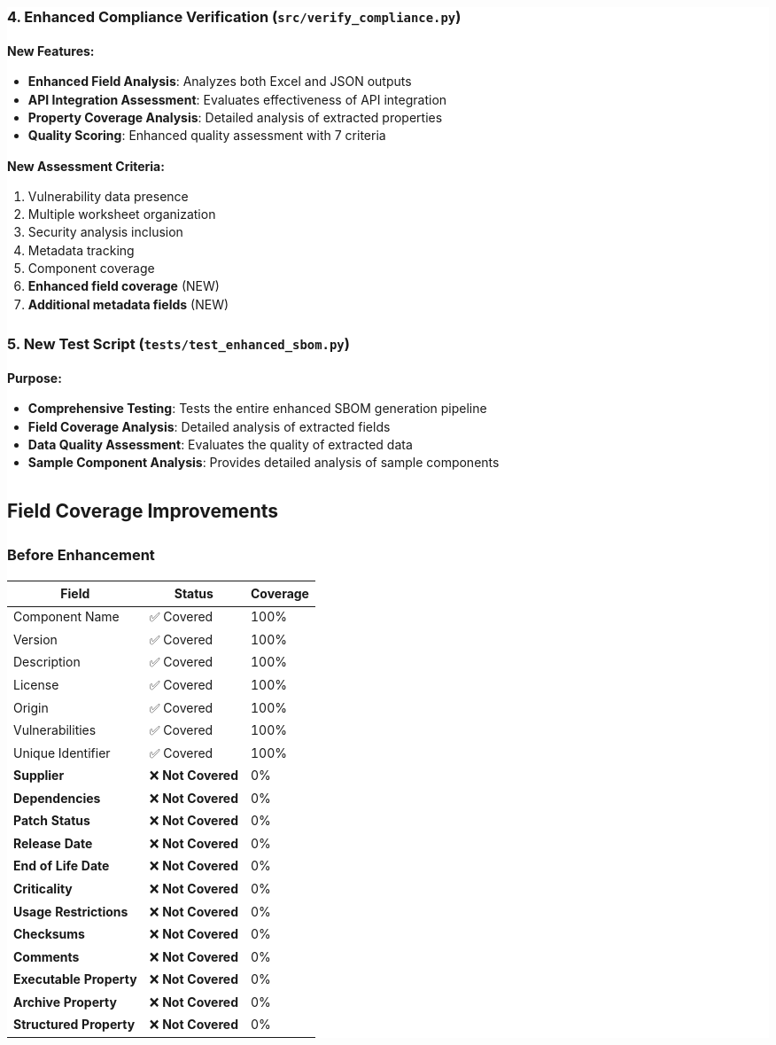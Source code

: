 ### 4. Enhanced Compliance Verification (`src/verify_compliance.py`)

**New Features:**
- **Enhanced Field Analysis**: Analyzes both Excel and JSON outputs
- **API Integration Assessment**: Evaluates effectiveness of API integration
- **Property Coverage Analysis**: Detailed analysis of extracted properties
- **Quality Scoring**: Enhanced quality assessment with 7 criteria

**New Assessment Criteria:**
1. Vulnerability data presence
2. Multiple worksheet organization
3. Security analysis inclusion
4. Metadata tracking
5. Component coverage
6. **Enhanced field coverage** (NEW)
7. **Additional metadata fields** (NEW)

### 5. New Test Script (`tests/test_enhanced_sbom.py`)

**Purpose:**
- **Comprehensive Testing**: Tests the entire enhanced SBOM generation pipeline
- **Field Coverage Analysis**: Detailed analysis of extracted fields
- **Data Quality Assessment**: Evaluates the quality of extracted data
- **Sample Component Analysis**: Provides detailed analysis of sample components

## Field Coverage Improvements

### Before Enhancement
| Field | Status | Coverage |
|-------|--------|----------|
| Component Name | ✅ Covered | 100% |
| Version | ✅ Covered | 100% |
| Description | ✅ Covered | 100% |
| License | ✅ Covered | 100% |
| Origin | ✅ Covered | 100% |
| Vulnerabilities | ✅ Covered | 100% |
| Unique Identifier | ✅ Covered | 100% |
| **Supplier** | ❌ **Not Covered** | 0% |
| **Dependencies** | ❌ **Not Covered** | 0% |
| **Patch Status** | ❌ **Not Covered** | 0% |
| **Release Date** | ❌ **Not Covered** | 0% |
| **End of Life Date** | ❌ **Not Covered** | 0% |
| **Criticality** | ❌ **Not Covered** | 0% |
| **Usage Restrictions** | ❌ **Not Covered** | 0% |
| **Checksums** | ❌ **Not Covered** | 0% |
| **Comments** | ❌ **Not Covered** | 0% |
| **Executable Property** | ❌ **Not Covered** | 0% |
| **Archive Property** | ❌ **Not Covered** | 0% |
| **Structured Property** | ❌ **Not Covered** | 0% |